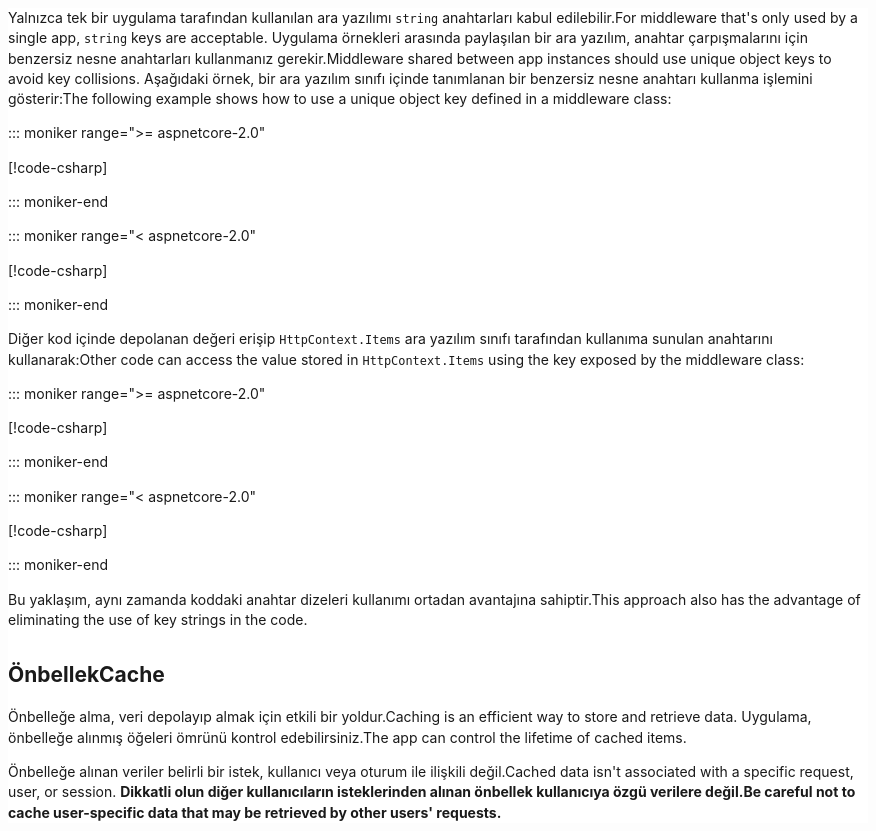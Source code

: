 <span data-ttu-id="58cdf-333">Yalnızca tek bir uygulama tarafından kullanılan ara yazılımı `string` anahtarları kabul edilebilir.</span><span class="sxs-lookup"><span data-stu-id="58cdf-333">For middleware that's only used by a single app, `string` keys are acceptable.</span></span> <span data-ttu-id="58cdf-334">Uygulama örnekleri arasında paylaşılan bir ara yazılım, anahtar çarpışmalarını için benzersiz nesne anahtarları kullanmanız gerekir.</span><span class="sxs-lookup"><span data-stu-id="58cdf-334">Middleware shared between app instances should use unique object keys to avoid key collisions.</span></span> <span data-ttu-id="58cdf-335">Aşağıdaki örnek, bir ara yazılım sınıfı içinde tanımlanan bir benzersiz nesne anahtarı kullanma işlemini gösterir:</span><span class="sxs-lookup"><span data-stu-id="58cdf-335">The following example shows how to use a unique object key defined in a middleware class:</span></span>

::: moniker range=">= aspnetcore-2.0"

[!code-csharp[](app-state/samples/2.x/SessionSample/Middleware/HttpContextItemsMiddleware.cs?name=snippet1&highlight=4,13)]

::: moniker-end

::: moniker range="< aspnetcore-2.0"

[!code-csharp[](app-state/samples/1.x/SessionSample/Middleware/HttpContextItemsMiddleware.cs?name=snippet1&highlight=5,14)]

::: moniker-end

<span data-ttu-id="58cdf-336">Diğer kod içinde depolanan değeri erişip `HttpContext.Items` ara yazılım sınıfı tarafından kullanıma sunulan anahtarını kullanarak:</span><span class="sxs-lookup"><span data-stu-id="58cdf-336">Other code can access the value stored in `HttpContext.Items` using the key exposed by the middleware class:</span></span>

::: moniker range=">= aspnetcore-2.0"

[!code-csharp[](app-state/samples/2.x/SessionSample/Pages/Index.cshtml.cs?name=snippet3)]

::: moniker-end

::: moniker range="< aspnetcore-2.0"

[!code-csharp[](app-state/samples/1.x/SessionSample/Controllers/HomeController.cs?name=snippet3)]

::: moniker-end

<span data-ttu-id="58cdf-337">Bu yaklaşım, aynı zamanda koddaki anahtar dizeleri kullanımı ortadan avantajına sahiptir.</span><span class="sxs-lookup"><span data-stu-id="58cdf-337">This approach also has the advantage of eliminating the use of key strings in the code.</span></span>

## <a name="cache"></a><span data-ttu-id="58cdf-338">Önbellek</span><span class="sxs-lookup"><span data-stu-id="58cdf-338">Cache</span></span>

<span data-ttu-id="58cdf-339">Önbelleğe alma, veri depolayıp almak için etkili bir yoldur.</span><span class="sxs-lookup"><span data-stu-id="58cdf-339">Caching is an efficient way to store and retrieve data.</span></span> <span data-ttu-id="58cdf-340">Uygulama, önbelleğe alınmış öğeleri ömrünü kontrol edebilirsiniz.</span><span class="sxs-lookup"><span data-stu-id="58cdf-340">The app can control the lifetime of cached items.</span></span>

<span data-ttu-id="58cdf-341">Önbelleğe alınan veriler belirli bir istek, kullanıcı veya oturum ile ilişkili değil.</span><span class="sxs-lookup"><span data-stu-id="58cdf-341">Cached data isn't associated with a specific request, user, or session.</span></span> <span data-ttu-id="58cdf-342">**Dikkatli olun diğer kullanıcıların isteklerinden alınan önbellek kullanıcıya özgü verilere değil.**</span><span class="sxs-lookup"><span data-stu-id="58cdf-342">**Be careful not to cache user-specific data that may be retrieved by other users' requests.**</span></span>
